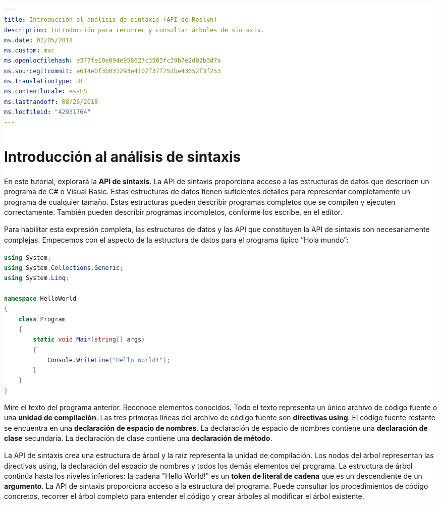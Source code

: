 ```yaml
---
title: Introducción al análisis de sintaxis (API de Roslyn)
description: Introducción para recorrer y consultar árboles de sintaxis.
ms.date: 02/05/2018
ms.custom: mvc
ms.openlocfilehash: e377fe10e094e958627c3503fc39b7e2d02b3d7a
ms.sourcegitcommit: e614e0f3b031293e4107f37f752be43652f3f253
ms.translationtype: HT
ms.contentlocale: es-ES
ms.lasthandoff: 08/26/2018
ms.locfileid: "42931764"
---
```

# <a name="get-started-with-syntax-analysis"></a>Introducción al análisis de sintaxis

En este tutorial, explorará la **API de sintaxis**. La API de sintaxis proporciona acceso a las estructuras de datos que describen un programa de C# o Visual Basic. Estas estructuras de datos tienen suficientes detalles para representar completamente un programa de cualquier tamaño. Estas estructuras pueden describir programas completos que se compilen y ejecuten correctamente. También pueden describir programas incompletos, conforme los escribe, en el editor.

Para habilitar esta expresión completa, las estructuras de datos y las API que constituyen la API de sintaxis son necesariamente complejas. Empecemos con el aspecto de la estructura de datos para el programa típico “Hola mundo”:

```csharp
using System;
using System.Collections.Generic;
using System.Linq;

namespace HelloWorld
{
    class Program
    {
        static void Main(string[] args)
        {
            Console.WriteLine("Hello World!");
        }
    }
}
```

Mire el texto del programa anterior. Reconoce elementos conocidos. Todo el texto representa un único archivo de código fuente o una **unidad de compilación**. Las tres primeras líneas del archivo de código fuente son **directivas using**. El código fuente restante se encuentra en una **declaración de espacio de nombres**. La declaración de espacio de nombres contiene una **declaración de clase** secundaria. La declaración de clase contiene una **declaración de método**.

La API de sintaxis crea una estructura de árbol y la raíz representa la unidad de compilación. Los nodos del árbol representan las directivas using, la declaración del espacio de nombres y todos los demás elementos del programa. La estructura de árbol continúa hasta los niveles inferiores: la cadena "Hello World!" es un **token de literal de cadena** que es un descendiente de un **argumento**. La API de sintaxis proporciona acceso a la estructura del programa. Puede consultar los procedimientos de código concretos, recorrer el árbol completo para entender el código y crear árboles al modificar el árbol existente.
